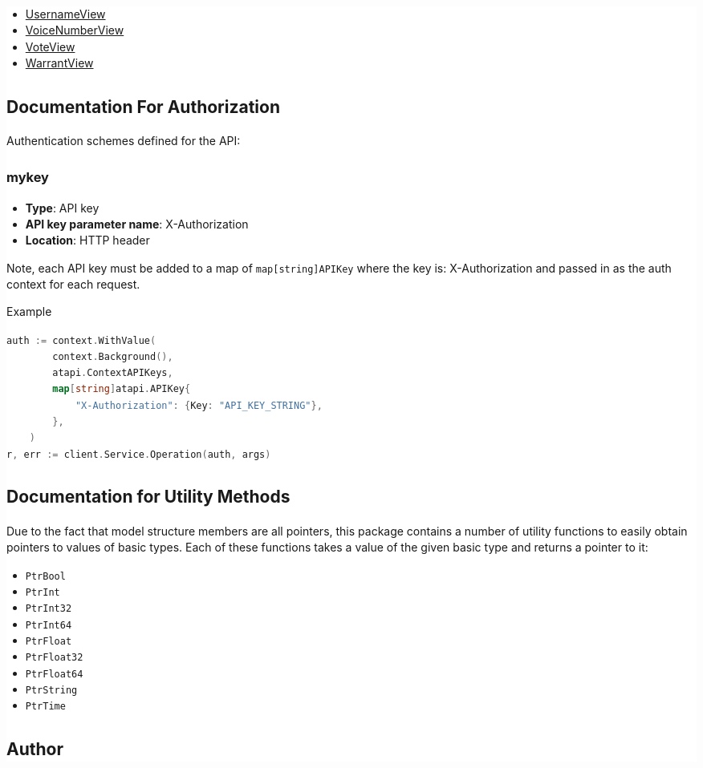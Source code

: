  - [UsernameView](docs/UsernameView.md)
 - [VoiceNumberView](docs/VoiceNumberView.md)
 - [VoteView](docs/VoteView.md)
 - [WarrantView](docs/WarrantView.md)


## Documentation For Authorization


Authentication schemes defined for the API:
### mykey

- **Type**: API key
- **API key parameter name**: X-Authorization
- **Location**: HTTP header

Note, each API key must be added to a map of `map[string]APIKey` where the key is: X-Authorization and passed in as the auth context for each request.

Example

```go
auth := context.WithValue(
		context.Background(),
		atapi.ContextAPIKeys,
		map[string]atapi.APIKey{
			"X-Authorization": {Key: "API_KEY_STRING"},
		},
	)
r, err := client.Service.Operation(auth, args)
```


## Documentation for Utility Methods

Due to the fact that model structure members are all pointers, this package contains
a number of utility functions to easily obtain pointers to values of basic types.
Each of these functions takes a value of the given basic type and returns a pointer to it:

* `PtrBool`
* `PtrInt`
* `PtrInt32`
* `PtrInt64`
* `PtrFloat`
* `PtrFloat32`
* `PtrFloat64`
* `PtrString`
* `PtrTime`

## Author



